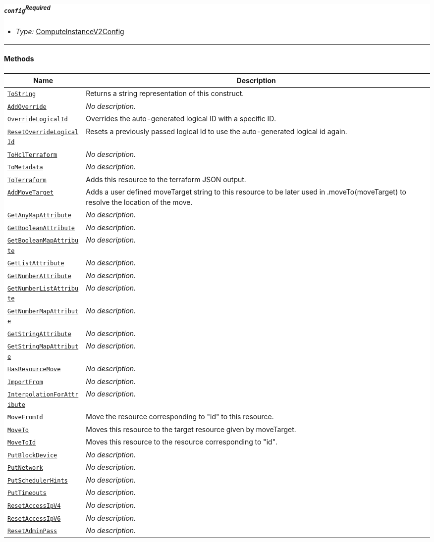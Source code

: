 
##### `config`<sup>Required</sup> <a name="config" id="@cdktf/provider-opentelekomcloud.computeInstanceV2.ComputeInstanceV2.Initializer.parameter.config"></a>

- *Type:* <a href="#@cdktf/provider-opentelekomcloud.computeInstanceV2.ComputeInstanceV2Config">ComputeInstanceV2Config</a>

---

#### Methods <a name="Methods" id="Methods"></a>

| **Name** | **Description** |
| --- | --- |
| <code><a href="#@cdktf/provider-opentelekomcloud.computeInstanceV2.ComputeInstanceV2.toString">ToString</a></code> | Returns a string representation of this construct. |
| <code><a href="#@cdktf/provider-opentelekomcloud.computeInstanceV2.ComputeInstanceV2.addOverride">AddOverride</a></code> | *No description.* |
| <code><a href="#@cdktf/provider-opentelekomcloud.computeInstanceV2.ComputeInstanceV2.overrideLogicalId">OverrideLogicalId</a></code> | Overrides the auto-generated logical ID with a specific ID. |
| <code><a href="#@cdktf/provider-opentelekomcloud.computeInstanceV2.ComputeInstanceV2.resetOverrideLogicalId">ResetOverrideLogicalId</a></code> | Resets a previously passed logical Id to use the auto-generated logical id again. |
| <code><a href="#@cdktf/provider-opentelekomcloud.computeInstanceV2.ComputeInstanceV2.toHclTerraform">ToHclTerraform</a></code> | *No description.* |
| <code><a href="#@cdktf/provider-opentelekomcloud.computeInstanceV2.ComputeInstanceV2.toMetadata">ToMetadata</a></code> | *No description.* |
| <code><a href="#@cdktf/provider-opentelekomcloud.computeInstanceV2.ComputeInstanceV2.toTerraform">ToTerraform</a></code> | Adds this resource to the terraform JSON output. |
| <code><a href="#@cdktf/provider-opentelekomcloud.computeInstanceV2.ComputeInstanceV2.addMoveTarget">AddMoveTarget</a></code> | Adds a user defined moveTarget string to this resource to be later used in .moveTo(moveTarget) to resolve the location of the move. |
| <code><a href="#@cdktf/provider-opentelekomcloud.computeInstanceV2.ComputeInstanceV2.getAnyMapAttribute">GetAnyMapAttribute</a></code> | *No description.* |
| <code><a href="#@cdktf/provider-opentelekomcloud.computeInstanceV2.ComputeInstanceV2.getBooleanAttribute">GetBooleanAttribute</a></code> | *No description.* |
| <code><a href="#@cdktf/provider-opentelekomcloud.computeInstanceV2.ComputeInstanceV2.getBooleanMapAttribute">GetBooleanMapAttribute</a></code> | *No description.* |
| <code><a href="#@cdktf/provider-opentelekomcloud.computeInstanceV2.ComputeInstanceV2.getListAttribute">GetListAttribute</a></code> | *No description.* |
| <code><a href="#@cdktf/provider-opentelekomcloud.computeInstanceV2.ComputeInstanceV2.getNumberAttribute">GetNumberAttribute</a></code> | *No description.* |
| <code><a href="#@cdktf/provider-opentelekomcloud.computeInstanceV2.ComputeInstanceV2.getNumberListAttribute">GetNumberListAttribute</a></code> | *No description.* |
| <code><a href="#@cdktf/provider-opentelekomcloud.computeInstanceV2.ComputeInstanceV2.getNumberMapAttribute">GetNumberMapAttribute</a></code> | *No description.* |
| <code><a href="#@cdktf/provider-opentelekomcloud.computeInstanceV2.ComputeInstanceV2.getStringAttribute">GetStringAttribute</a></code> | *No description.* |
| <code><a href="#@cdktf/provider-opentelekomcloud.computeInstanceV2.ComputeInstanceV2.getStringMapAttribute">GetStringMapAttribute</a></code> | *No description.* |
| <code><a href="#@cdktf/provider-opentelekomcloud.computeInstanceV2.ComputeInstanceV2.hasResourceMove">HasResourceMove</a></code> | *No description.* |
| <code><a href="#@cdktf/provider-opentelekomcloud.computeInstanceV2.ComputeInstanceV2.importFrom">ImportFrom</a></code> | *No description.* |
| <code><a href="#@cdktf/provider-opentelekomcloud.computeInstanceV2.ComputeInstanceV2.interpolationForAttribute">InterpolationForAttribute</a></code> | *No description.* |
| <code><a href="#@cdktf/provider-opentelekomcloud.computeInstanceV2.ComputeInstanceV2.moveFromId">MoveFromId</a></code> | Move the resource corresponding to "id" to this resource. |
| <code><a href="#@cdktf/provider-opentelekomcloud.computeInstanceV2.ComputeInstanceV2.moveTo">MoveTo</a></code> | Moves this resource to the target resource given by moveTarget. |
| <code><a href="#@cdktf/provider-opentelekomcloud.computeInstanceV2.ComputeInstanceV2.moveToId">MoveToId</a></code> | Moves this resource to the resource corresponding to "id". |
| <code><a href="#@cdktf/provider-opentelekomcloud.computeInstanceV2.ComputeInstanceV2.putBlockDevice">PutBlockDevice</a></code> | *No description.* |
| <code><a href="#@cdktf/provider-opentelekomcloud.computeInstanceV2.ComputeInstanceV2.putNetwork">PutNetwork</a></code> | *No description.* |
| <code><a href="#@cdktf/provider-opentelekomcloud.computeInstanceV2.ComputeInstanceV2.putSchedulerHints">PutSchedulerHints</a></code> | *No description.* |
| <code><a href="#@cdktf/provider-opentelekomcloud.computeInstanceV2.ComputeInstanceV2.putTimeouts">PutTimeouts</a></code> | *No description.* |
| <code><a href="#@cdktf/provider-opentelekomcloud.computeInstanceV2.ComputeInstanceV2.resetAccessIpV4">ResetAccessIpV4</a></code> | *No description.* |
| <code><a href="#@cdktf/provider-opentelekomcloud.computeInstanceV2.ComputeInstanceV2.resetAccessIpV6">ResetAccessIpV6</a></code> | *No description.* |
| <code><a href="#@cdktf/provider-opentelekomcloud.computeInstanceV2.ComputeInstanceV2.resetAdminPass">ResetAdminPass</a></code> | *No description.* |
